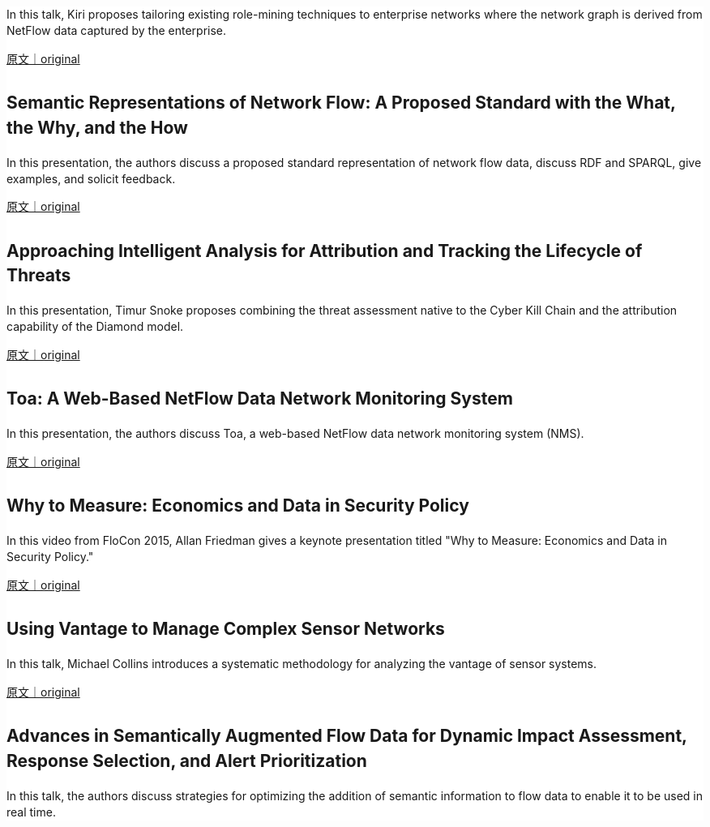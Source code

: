 In this talk, Kiri proposes tailoring existing role-mining techniques to enterprise networks where the network graph is derived from NetFlow data captured by the enterprise.

[原文｜original](https://insights.sei.cmu.edu/library/graph-based-role-mining-techniques-for-cyber-security/)
        
## Semantic Representations of Network Flow: A Proposed Standard with the What, the Why, and the How

In this presentation, the authors discuss a proposed standard representation of network flow data, discuss RDF and SPARQL, give examples, and solicit feedback.

[原文｜original](https://insights.sei.cmu.edu/library/semantic-representations-of-network-flow-a-proposed-standard-with-the-what-the-why-and-the-how/)
        
## Approaching Intelligent Analysis for Attribution and Tracking the Lifecycle of Threats

In this presentation, Timur Snoke proposes combining the threat assessment native to the Cyber Kill Chain and the attribution capability of the Diamond model.

[原文｜original](https://insights.sei.cmu.edu/library/approaching-intelligent-analysis-for-attribution-and-tracking-the-lifecycle-of-threats/)
        
## Toa: A Web-Based NetFlow Data Network Monitoring System

In this presentation, the authors discuss Toa, a web-based NetFlow data network monitoring system (NMS).

[原文｜original](https://insights.sei.cmu.edu/library/toa-a-web-based-netflow-data-network-monitoring-system/)
        
## Why to Measure: Economics and Data in Security Policy 

In this video from FloCon 2015, Allan Friedman gives a keynote presentation titled &quot;Why to Measure: Economics and Data in Security Policy.&quot;

[原文｜original](https://insights.sei.cmu.edu/library/why-to-measure-economics-and-data-in-security-policy/)
        
## Using Vantage to Manage Complex Sensor Networks

In this talk, Michael Collins introduces a systematic methodology for analyzing the vantage of sensor systems.

[原文｜original](https://insights.sei.cmu.edu/library/using-vantage-to-manage-complex-sensor-networks/)
        
## Advances in Semantically Augmented Flow Data for Dynamic Impact Assessment, Response Selection, and Alert Prioritization

In this talk, the authors discuss strategies for optimizing the addition of semantic information to flow data to enable it to be used in real time.
